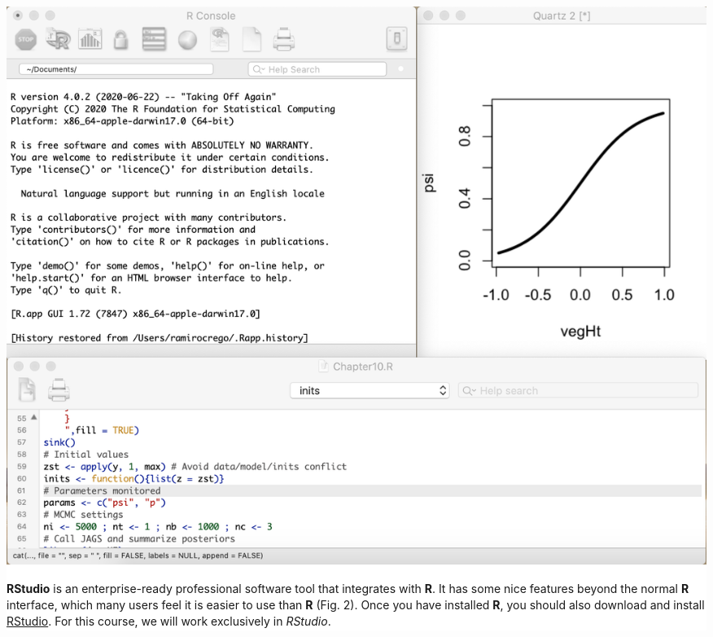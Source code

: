 ![R console, script and plot tabs.](FIGURES/IntroToR_Fig1.png)

**RStudio** is an enterprise-ready professional software tool that
integrates with **R**. It has some nice features beyond the normal **R**
interface, which many users feel it is easier to use than **R** (Fig.
2). Once you have installed **R**, you should also download and install
[RStudio](https://www.rstudio.com/products/rstudio/download/). For this
course, we will work exclusively in *RStudio*.
